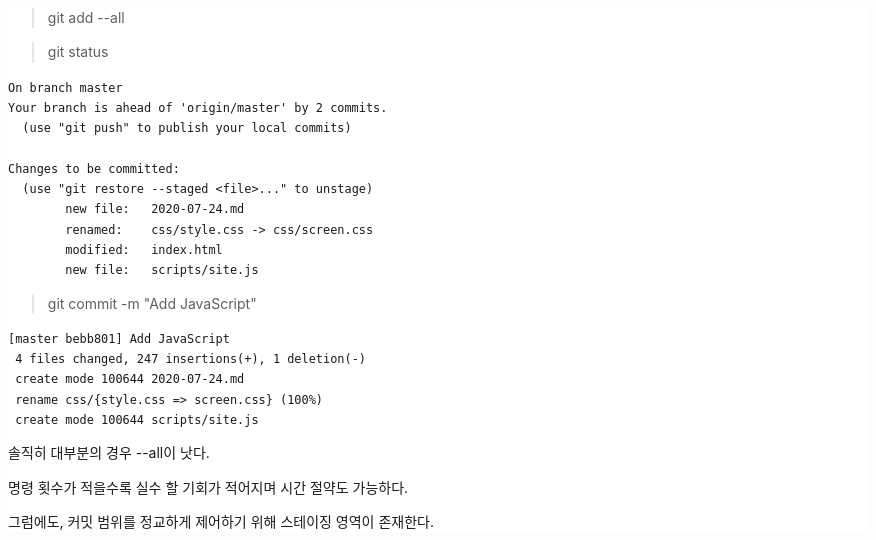 > git add --all

> git status
```
On branch master
Your branch is ahead of 'origin/master' by 2 commits.
  (use "git push" to publish your local commits)

Changes to be committed:
  (use "git restore --staged <file>..." to unstage)
        new file:   2020-07-24.md
        renamed:    css/style.css -> css/screen.css
        modified:   index.html
        new file:   scripts/site.js
```

> git commit -m "Add JavaScript"

```
[master bebb801] Add JavaScript
 4 files changed, 247 insertions(+), 1 deletion(-)
 create mode 100644 2020-07-24.md
 rename css/{style.css => screen.css} (100%)
 create mode 100644 scripts/site.js
```

솔직히 대부분의 경우 --all이 낫다.

명령 횟수가 적을수록 실수 할 기회가 적어지며 시간 절약도 가능하다.

그럼에도, 커밋 범위를 정교하게 제어하기 위해 스테이징 영역이 존재한다.